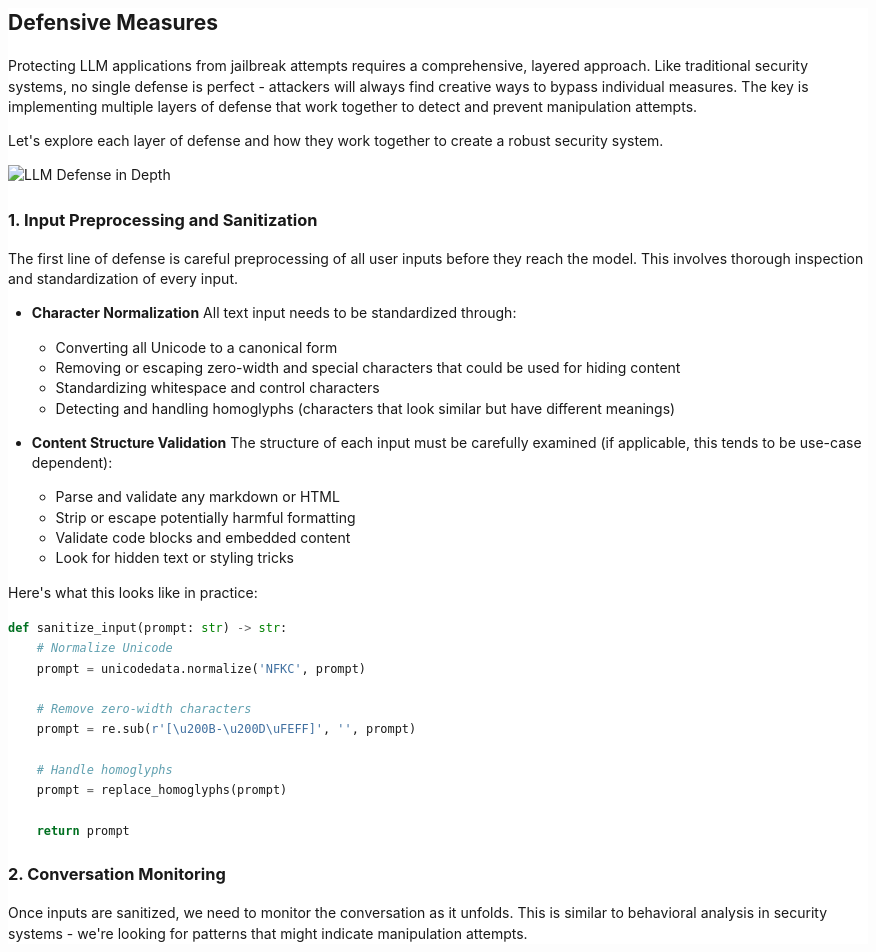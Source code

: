 ## Defensive Measures

Protecting LLM applications from jailbreak attempts requires a comprehensive, layered approach. Like traditional security systems, no single defense is perfect - attackers will always find creative ways to bypass individual measures. The key is implementing multiple layers of defense that work together to detect and prevent manipulation attempts.

Let's explore each layer of defense and how they work together to create a robust security system.

![LLM Defense in Depth](/img/blog/jailbreak-llms/defense-layers.svg)

### 1. Input Preprocessing and Sanitization

The first line of defense is careful preprocessing of all user inputs before they reach the model. This involves thorough inspection and standardization of every input.

- **Character Normalization**
  All text input needs to be standardized through:

  - Converting all Unicode to a canonical form
  - Removing or escaping zero-width and special characters that could be used for hiding content
  - Standardizing whitespace and control characters
  - Detecting and handling homoglyphs (characters that look similar but have different meanings)

- **Content Structure Validation**
  The structure of each input must be carefully examined (if applicable, this tends to be use-case dependent):
  - Parse and validate any markdown or HTML
  - Strip or escape potentially harmful formatting
  - Validate code blocks and embedded content
  - Look for hidden text or styling tricks

Here's what this looks like in practice:

```python
def sanitize_input(prompt: str) -> str:
    # Normalize Unicode
    prompt = unicodedata.normalize('NFKC', prompt)

    # Remove zero-width characters
    prompt = re.sub(r'[\u200B-\u200D\uFEFF]', '', prompt)

    # Handle homoglyphs
    prompt = replace_homoglyphs(prompt)

    return prompt
```

### 2. Conversation Monitoring

Once inputs are sanitized, we need to monitor the conversation as it unfolds. This is similar to behavioral analysis in security systems - we're looking for patterns that might indicate manipulation attempts.
